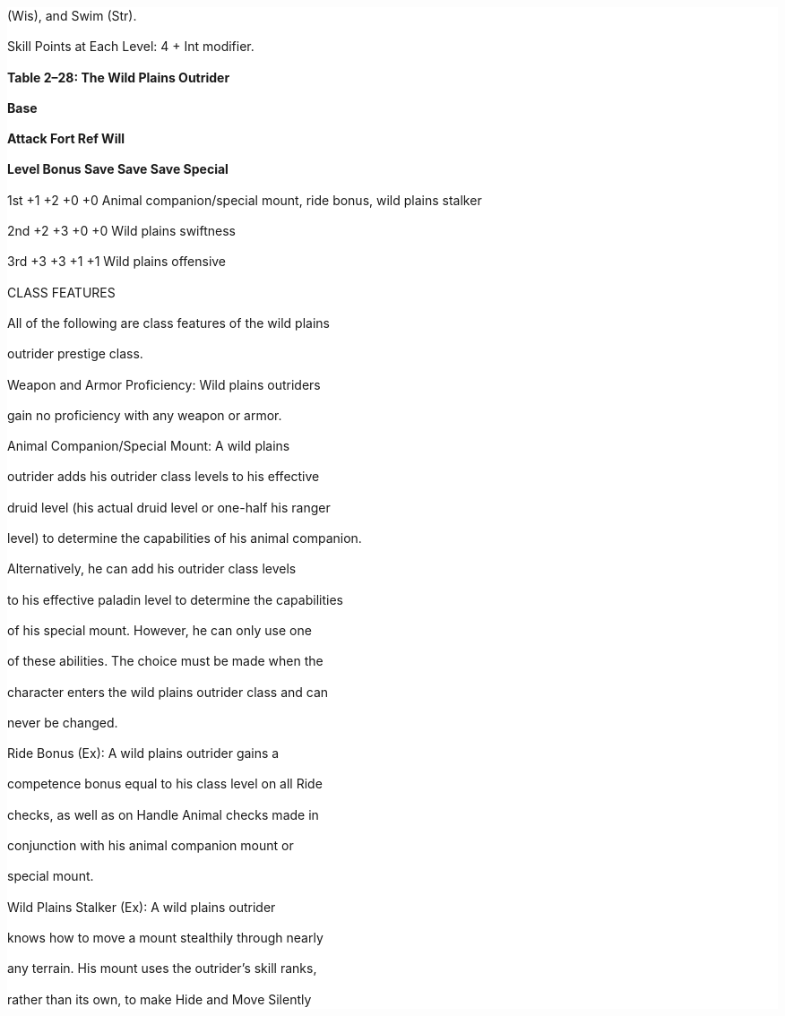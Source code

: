 (Wis), and Swim (Str).

Skill Points at Each Level: 4 + Int modifier.

**Table 2–28: The Wild Plains Outrider**

**Base**

**Attack Fort Ref Will**

**Level Bonus Save Save Save Special**

1st +1 +2 +0 +0 Animal companion/special mount, ride bonus, wild plains stalker

2nd +2 +3 +0 +0 Wild plains swiftness

3rd +3 +3 +1 +1 Wild plains offensive

CLASS FEATURES

All of the following are class features of the wild plains

outrider prestige class.

Weapon and Armor Proficiency: Wild plains outriders

gain no proficiency with any weapon or armor.

Animal Companion/Special Mount: A wild plains

outrider adds his outrider class levels to his effective

druid level (his actual druid level or one-half his ranger

level) to determine the capabilities of his animal companion.

Alternatively, he can add his outrider class levels

to his effective paladin level to determine the capabilities

of his special mount. However, he can only use one

of these abilities. The choice must be made when the

character enters the wild plains outrider class and can

never be changed.

Ride Bonus (Ex): A wild plains outrider gains a

competence bonus equal to his class level on all Ride

checks, as well as on Handle Animal checks made in

conjunction with his animal companion mount or

special mount.

Wild Plains Stalker (Ex): A wild plains outrider

knows how to move a mount stealthily through nearly

any terrain. His mount uses the outrider’s skill ranks,

rather than its own, to make Hide and Move Silently
